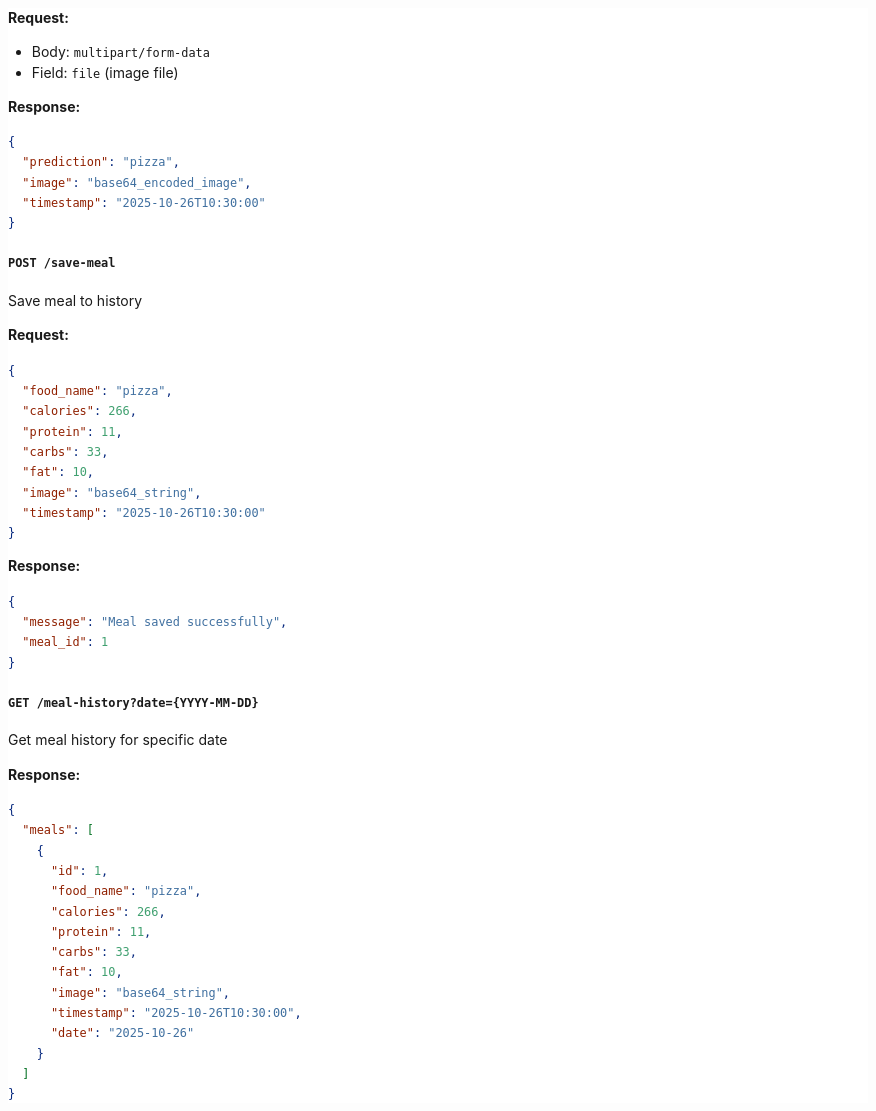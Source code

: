 **Request:**
- Body: `multipart/form-data`
- Field: `file` (image file)

**Response:**
```json
{
  "prediction": "pizza",
  "image": "base64_encoded_image",
  "timestamp": "2025-10-26T10:30:00"
}
```

#### `POST /save-meal`
Save meal to history

**Request:**
```json
{
  "food_name": "pizza",
  "calories": 266,
  "protein": 11,
  "carbs": 33,
  "fat": 10,
  "image": "base64_string",
  "timestamp": "2025-10-26T10:30:00"
}
```

**Response:**
```json
{
  "message": "Meal saved successfully",
  "meal_id": 1
}
```

#### `GET /meal-history?date={YYYY-MM-DD}`
Get meal history for specific date

**Response:**
```json
{
  "meals": [
    {
      "id": 1,
      "food_name": "pizza",
      "calories": 266,
      "protein": 11,
      "carbs": 33,
      "fat": 10,
      "image": "base64_string",
      "timestamp": "2025-10-26T10:30:00",
      "date": "2025-10-26"
    }
  ]
}
```
